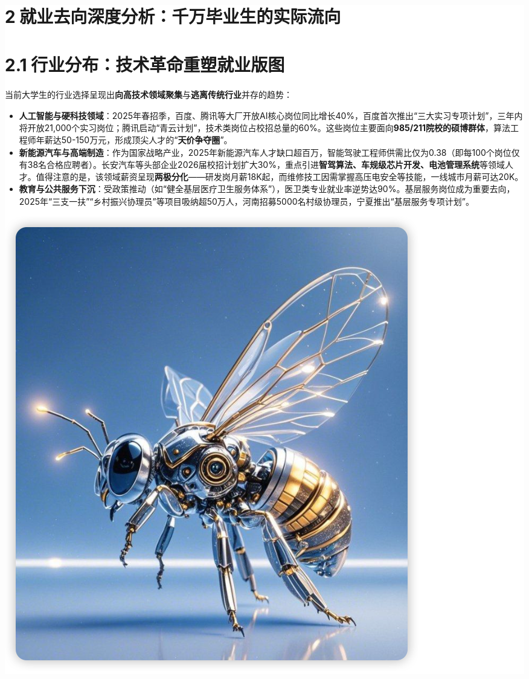 # 2 就业去向深度分析：千万毕业生的实际流向

# 2.1 行业分布：技术革命重塑就业版图

当前大学生的行业选择呈现出**向高技术领域聚集**与**逃离传统行业**并存的趋势：

- **人工智能与硬科技领域**：2025年春招季，百度、腾讯等大厂开放AI核心岗位同比增长40%，百度首次推出“三大实习专项计划”，三年内将开放21,000个实习岗位；腾讯启动“青云计划”，技术类岗位占校招总量的60%。这些岗位主要面向**985/211院校的硕博群体**，算法工程师年薪达50-150万元，形成顶尖人才的“**天价争夺圈**”。
- **新能源汽车与高端制造**：作为国家战略产业，2025年新能源汽车人才缺口超百万，智能驾驶工程师供需比仅为0.38（即每100个岗位仅有38名合格应聘者）。长安汽车等头部企业2026届校招计划扩大30%，重点引进**智驾算法、车规级芯片开发、电池管理系统**等领域人才。值得注意的是，该领域薪资呈现**两极分化**——研发岗月薪18K起，而维修技工因需掌握高压电安全等技能，一线城市月薪可达20K。
- **教育与公共服务下沉**：受政策推动（如“健全基层医疗卫生服务体系”），医卫类专业就业率逆势达90%。基层服务岗位成为重要去向，2025年“三支一扶”“乡村振兴协理员”等项目吸纳超50万人，河南招募5000名村级协理员，宁夏推出“基层服务专项计划”。

![img](/images/work/3.png)
